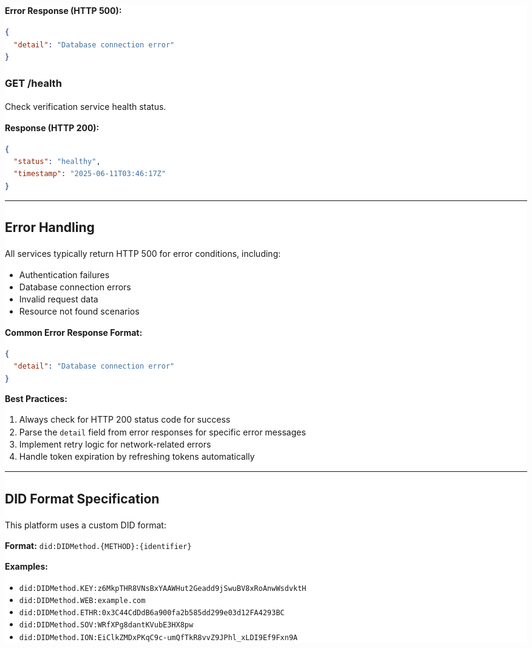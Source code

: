 **Error Response (HTTP 500):**
```json
{
  "detail": "Database connection error"
}
```

### GET /health

Check verification service health status.

**Response (HTTP 200):**
```json
{
  "status": "healthy",
  "timestamp": "2025-06-11T03:46:17Z"
}
```

---

## Error Handling

All services typically return HTTP 500 for error conditions, including:

- Authentication failures
- Database connection errors  
- Invalid request data
- Resource not found scenarios

**Common Error Response Format:**
```json
{
  "detail": "Database connection error"
}
```

**Best Practices:**
1. Always check for HTTP 200 status code for success
2. Parse the `detail` field from error responses for specific error messages
3. Implement retry logic for network-related errors
4. Handle token expiration by refreshing tokens automatically

---

## DID Format Specification

This platform uses a custom DID format:

**Format:** `did:DIDMethod.{METHOD}:{identifier}`

**Examples:**
- `did:DIDMethod.KEY:z6MkpTHR8VNsBxYAAWHut2Geadd9jSwuBV8xRoAnwWsdvktH`
- `did:DIDMethod.WEB:example.com`
- `did:DIDMethod.ETHR:0x3C44CdDdB6a900fa2b585dd299e03d12FA4293BC`
- `did:DIDMethod.SOV:WRfXPg8dantKVubE3HX8pw`
- `did:DIDMethod.ION:EiClkZMDxPKqC9c-umQfTkR8vvZ9JPhl_xLDI9Ef9Fxn9A`
